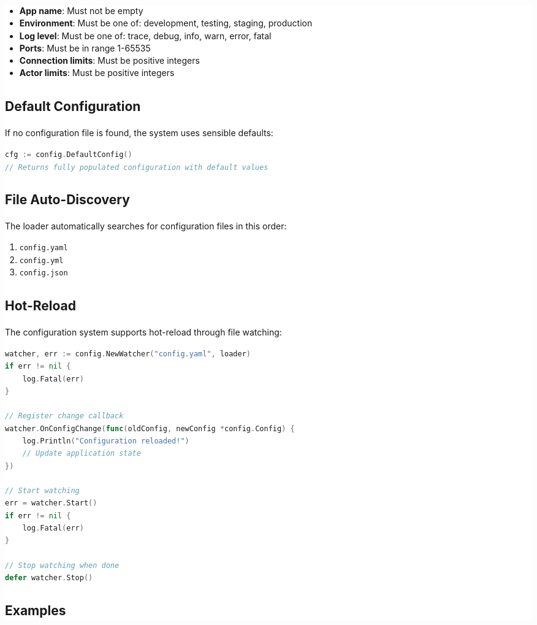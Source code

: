 - **App name**: Must not be empty
- **Environment**: Must be one of: development, testing, staging, production
- **Log level**: Must be one of: trace, debug, info, warn, error, fatal
- **Ports**: Must be in range 1-65535
- **Connection limits**: Must be positive integers
- **Actor limits**: Must be positive integers

## Default Configuration

If no configuration file is found, the system uses sensible defaults:

```go
cfg := config.DefaultConfig()
// Returns fully populated configuration with default values
```

## File Auto-Discovery

The loader automatically searches for configuration files in this order:

1. `config.yaml`
2. `config.yml` 
3. `config.json`

## Hot-Reload

The configuration system supports hot-reload through file watching:

```go
watcher, err := config.NewWatcher("config.yaml", loader)
if err != nil {
    log.Fatal(err)
}

// Register change callback
watcher.OnConfigChange(func(oldConfig, newConfig *config.Config) {
    log.Println("Configuration reloaded!")
    // Update application state
})

// Start watching
err = watcher.Start()
if err != nil {
    log.Fatal(err)
}

// Stop watching when done
defer watcher.Stop()
```

## Examples
